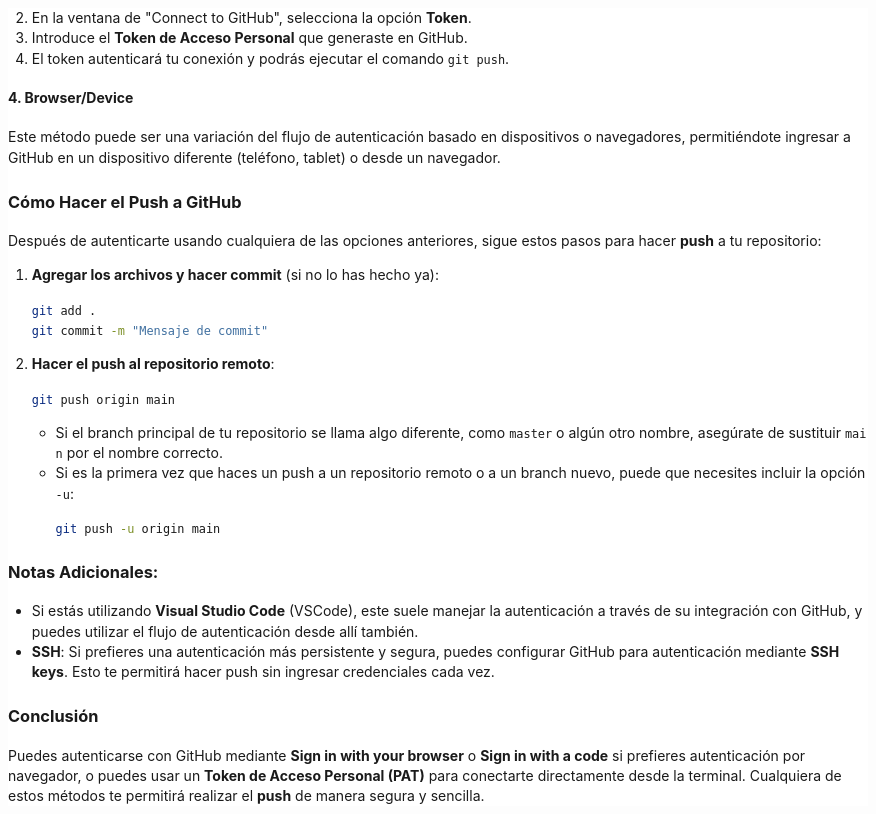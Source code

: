 2. En la ventana de "Connect to GitHub", selecciona la opción **Token**.
3. Introduce el **Token de Acceso Personal** que generaste en GitHub.
4. El token autenticará tu conexión y podrás ejecutar el comando `git push`.

#### 4. **Browser/Device**
Este método puede ser una variación del flujo de autenticación basado en dispositivos o navegadores, permitiéndote ingresar a GitHub en un dispositivo diferente (teléfono, tablet) o desde un navegador.

### Cómo Hacer el Push a GitHub

Después de autenticarte usando cualquiera de las opciones anteriores, sigue estos pasos para hacer **push** a tu repositorio:

1. **Agregar los archivos y hacer commit** (si no lo has hecho ya):
   ```bash
   git add .
   git commit -m "Mensaje de commit"
   ```

2. **Hacer el push al repositorio remoto**:
   ```bash
   git push origin main
   ```

   - Si el branch principal de tu repositorio se llama algo diferente, como `master` o algún otro nombre, asegúrate de sustituir `main` por el nombre correcto.
   - Si es la primera vez que haces un push a un repositorio remoto o a un branch nuevo, puede que necesites incluir la opción `-u`:
     ```bash
     git push -u origin main
     ```

### Notas Adicionales:
- Si estás utilizando **Visual Studio Code** (VSCode), este suele manejar la autenticación a través de su integración con GitHub, y puedes utilizar el flujo de autenticación desde allí también.
- **SSH**: Si prefieres una autenticación más persistente y segura, puedes configurar GitHub para autenticación mediante **SSH keys**. Esto te permitirá hacer push sin ingresar credenciales cada vez.

### Conclusión
Puedes autenticarse con GitHub mediante **Sign in with your browser** o **Sign in with a code** si prefieres autenticación por navegador, o puedes usar un **Token de Acceso Personal (PAT)** para conectarte directamente desde la terminal. Cualquiera de estos métodos te permitirá realizar el **push** de manera segura y sencilla.
